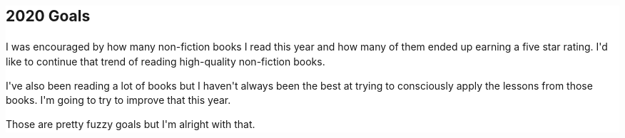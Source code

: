 ## 2020 Goals

I was encouraged by how many non-fiction books I read this year and how many of them ended up earning a five star rating.
I'd like to continue that trend of reading high-quality non-fiction books.

I've also been reading a lot of books but I haven't always been the best at trying to consciously apply the lessons from those books.
I'm going to try to improve that this year.

Those are pretty fuzzy goals but I'm alright with that.
